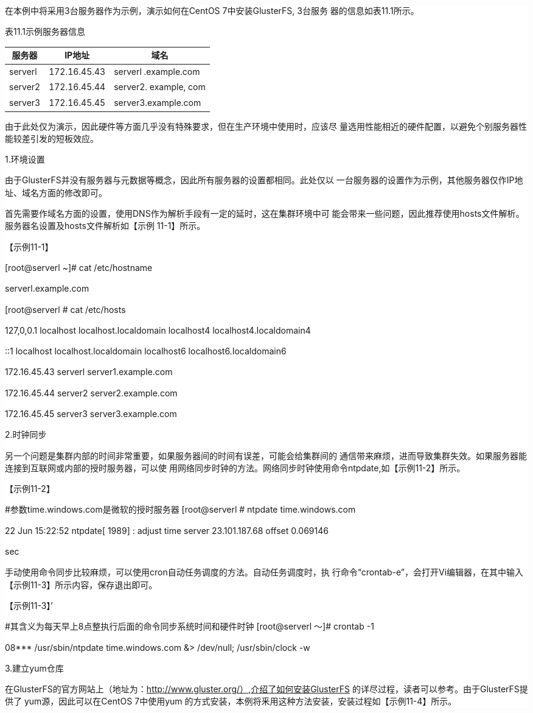 在本例中将采用3台服务器作为示例，演示如何在CentOS 7中安装GlusterFS, 3台服务 器的信息如表11.1所示。

表11.1示例服务器信息

| 服务器  | IP地址       | 域名                  |
| ------- | ------------ | --------------------- |
| serverl | 172.16.45.43 | serverl .example.com  |
| server2 | 172.16.45.44 | server2. example, com |
| server3 | 172.16.45.45 | server3.example.com   |

由于此处仅为演示，因此硬件等方面几乎没有特殊要求，但在生产环境中使用时，应该尽 量选用性能相近的硬件配置，以避免个别服务器性能较差引发的短板效应。

1.环境设置

由于GlusterFS并没有服务器与元数据等概念，因此所有服务器的设置都相同。此处仅以 一台服务器的设置作为示例，其他服务器仅作IP地址、域名方面的修改即可。

首先需要作域名方面的设置，使用DNS作为解析手段有一定的延时，这在集群环境中可 能会带来一些问题，因此推荐使用hosts文件解析。服务器名设置及hosts文件解析如【示例 11-1】所示。

【示例11-1】

[root@serverl ~]# cat /etc/hostname

serverl.example.com

[root@serverl # cat /etc/hosts

127,0,0.1 localhost localhost.localdomain localhost4 localhost4.Iocaldomain4

::1    localhost localhost.localdomain localhost6 localhost6.Iocaldomain6

172.16.45.43    serverl server1.example.com

172.16.45.44    server2 server2.example.com

172.16.45.45    server3 server3.example.com

2.时钟同步

另一个问题是集群内部的时间非常重要，如果服务器间的时间有误差，可能会给集群间的 通信带来麻烦，进而导致集群失效。如果服务器能连接到互联网或内部的授时服务器，可以使 用网络同步时钟的方法。网络同步时钟使用命令ntpdate,如【示例11-2】所示。

【示例11-2】

\#参数time.windows.com是微软的授时服务器 [root@serverl # ntpdate time.windows.com

22 Jun 15:22:52 ntpdate[ 1989] : adjust time server 23.101.187.68 offset 0.069146

sec

手动使用命令同步比较麻烦，可以使用cron自动任务调度的方法。自动任务调度时，执 行命令“crontab-e”，会打开Vi编辑器，在其中输入【示例11-3】所示内容，保存退出即可。

【示例11-3】’

\#其含义为每天早上8点整执行后面的命令同步系统时间和硬件时钟 [root@serverl 〜]# crontab -1

08*** /usr/sbin/ntpdate time.windows.com &> /dev/null; /usr/sbin/clock -w

3.建立yum仓库

在GlusterFS的官方网站上（地址为：http://www.gluster.org/）,介绍了如何安装GlusterFS 的详尽过程，读者可以参考。由于GlusterFS提供了 yum源，因此可以在CentOS 7中使用yum 的方式安装，本例将釆用这种方法安装，安装过程如【示例11-4】所示。
